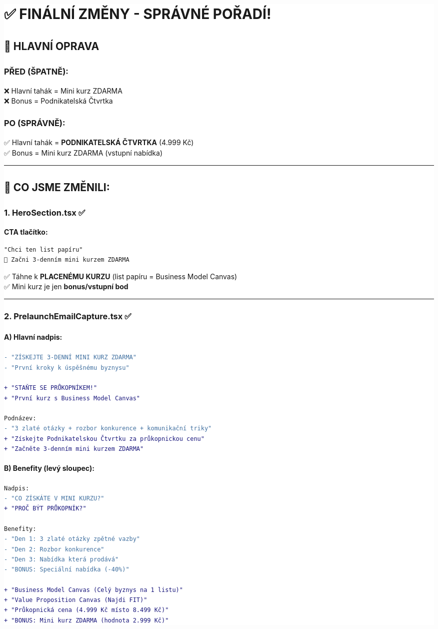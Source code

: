 # ✅ FINÁLNÍ ZMĚNY - SPRÁVNÉ POŘADÍ!

## 🎯 HLAVNÍ OPRAVA

### **PŘED (ŠPATNĚ):**
❌ Hlavní tahák = Mini kurz ZDARMA  
❌ Bonus = Podnikatelská Čtvrtka

### **PO (SPRÁVNĚ):**
✅ Hlavní tahák = **PODNIKATELSKÁ ČTVRTKA** (4.999 Kč)  
✅ Bonus = Mini kurz ZDARMA (vstupní nabídka)

---

## 📝 CO JSME ZMĚNILI:

### **1. HeroSection.tsx** ✅

**CTA tlačítko:**
```
"Chci ten list papíru"
🎁 Začni 3-denním mini kurzem ZDARMA
```

✅ Táhne k **PLACENÉMU KURZU** (list papíru = Business Model Canvas)  
✅ Mini kurz je jen **bonus/vstupní bod**

---

### **2. PrelaunchEmailCapture.tsx** ✅

#### **A) Hlavní nadpis:**
```diff
- "ZÍSKEJTE 3-DENNÍ MINI KURZ ZDARMA"
- "První kroky k úspěšnému byznysu"

+ "STAŇTE SE PRŮKOPNÍKEM!"
+ "První kurz s Business Model Canvas"

Podnázev:
- "3 zlaté otázky + rozbor konkurence + komunikační triky"
+ "Získejte Podnikatelskou Čtvrtku za průkopnickou cenu"
+ "Začněte 3-denním mini kurzem ZDARMA"
```

#### **B) Benefity (levý sloupec):**
```diff
Nadpis:
- "CO ZÍSKÁTE V MINI KURZU?"
+ "PROČ BÝT PRŮKOPNÍK?"

Benefity:
- "Den 1: 3 zlaté otázky zpětné vazby"
- "Den 2: Rozbor konkurence"
- "Den 3: Nabídka která prodává"
- "BONUS: Speciální nabídka (-40%)"

+ "Business Model Canvas (Celý byznys na 1 listu)"
+ "Value Proposition Canvas (Najdi FIT)"
+ "Průkopnická cena (4.999 Kč místo 8.499 Kč)"
+ "BONUS: Mini kurz ZDARMA (hodnota 2.999 Kč)"
```
